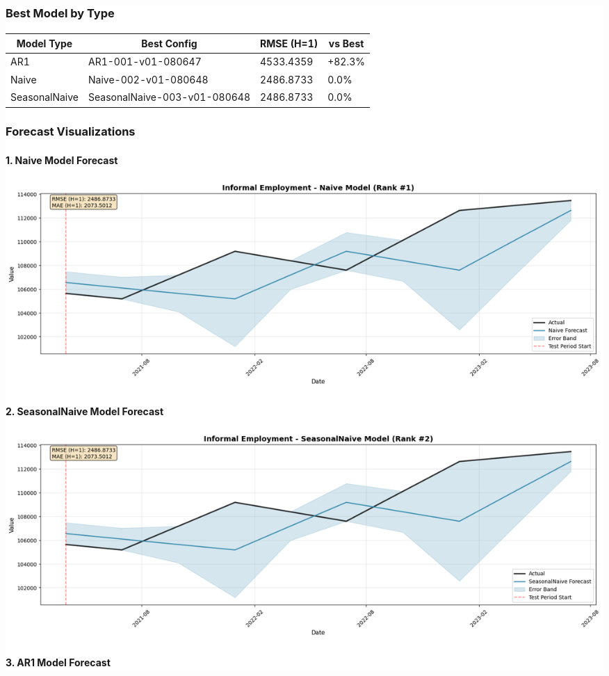 ### Best Model by Type

| Model Type | Best Config | RMSE (H=1) | vs Best |
|------------|-------------|------------|---------|
| AR1 | AR1-001-v01-080647 | 4533.4359 | +82.3% |
| Naive | Naive-002-v01-080648 | 2486.8733 | 0.0% |
| SeasonalNaive | SeasonalNaive-003-v01-080648 | 2486.8733 | 0.0% |

### Forecast Visualizations

#### 1. Naive Model Forecast
![Naive Forecast](visualizations/informal_employment_naive_rank1.png)

#### 2. SeasonalNaive Model Forecast
![SeasonalNaive Forecast](visualizations/informal_employment_seasonalnaive_rank2.png)

#### 3. AR1 Model Forecast